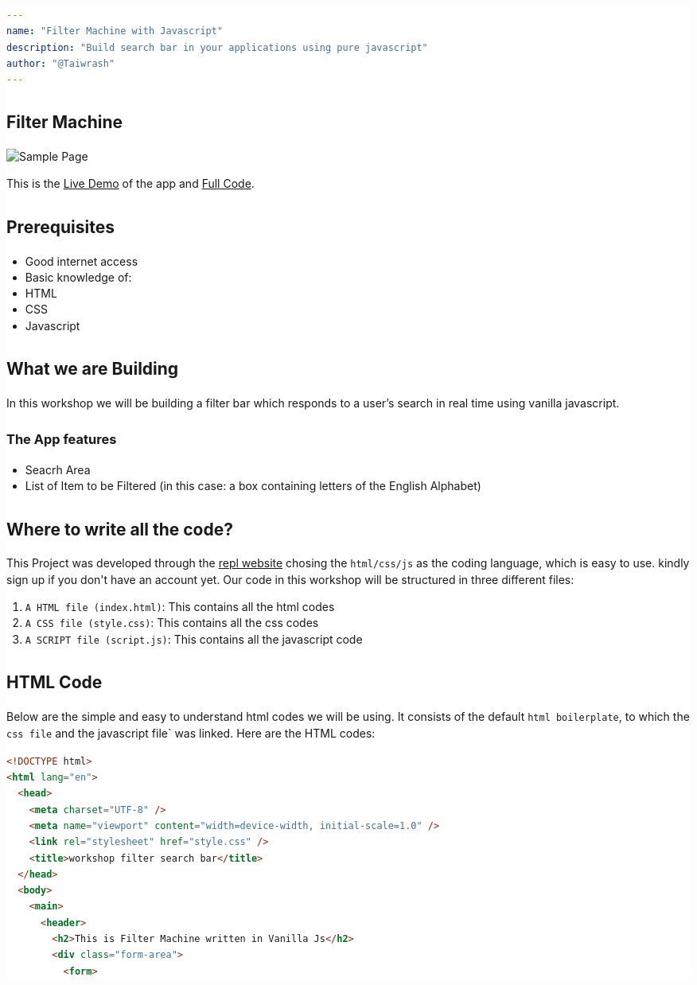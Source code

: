 ```yaml
---
name: "Filter Machine with Javascript"
description: "Build search bar in your applications using pure javascript"
author: "@Taiwrash"
---
```


## Filter Machine

![Sample Page](https://cloud-h80qkb2hi.vercel.app/0843a3cd2-5f25-46a9-819c-5dc577cab727)

This is the [Live Demo](https://repl.it/@Taiwrash/filter-machine) of the app and [Full Code](https://filter-machine.taiwrash.repl.co).

## Prerequisites

- Good internet access
- Basic knowledge of:
- HTML
- CSS
- Javascript

## What we are Building

In this workshop we will be building a filter bar which responds to a user’s search in real time using vanilla javascript.

### The App features

- Seacrh Area
- List of Item to be Filtered (in this case: a box containing letters of the English Alphabet)

## Where to write all the code?

This Project was developed through the [repl website](https://repl.it/) chosing the `html/css/js` as the coding language, which is easy to use. kindly sign up if you don't have an account yet. Our code in this workshop will be structured in three different files:

1. `A HTML file (index.html)`: This contains all the html codes
2. `A CSS file (style.css)`: This contains all the css codes
3. `A SCRIPT file (script.js)`: This contains all the javascript code

## HTML Code

Below are the simple and easy to understand html codes we will be using. It consists of the default `html boilerplate`, to which the `css file` and the javascript file` was linked. Here are the HTML codes:

```html
<!DOCTYPE html>
<html lang="en">
  <head>
    <meta charset="UTF-8" />
    <meta name="viewport" content="width=device-width, initial-scale=1.0" />
    <link rel="stylesheet" href="style.css" />
    <title>workshop filter search bar</title>
  </head>
  <body>
    <main>
      <header>
        <h2>This is Filter Machine written in Vanilla Js</h2>
        <div class="form-area">
          <form>
```